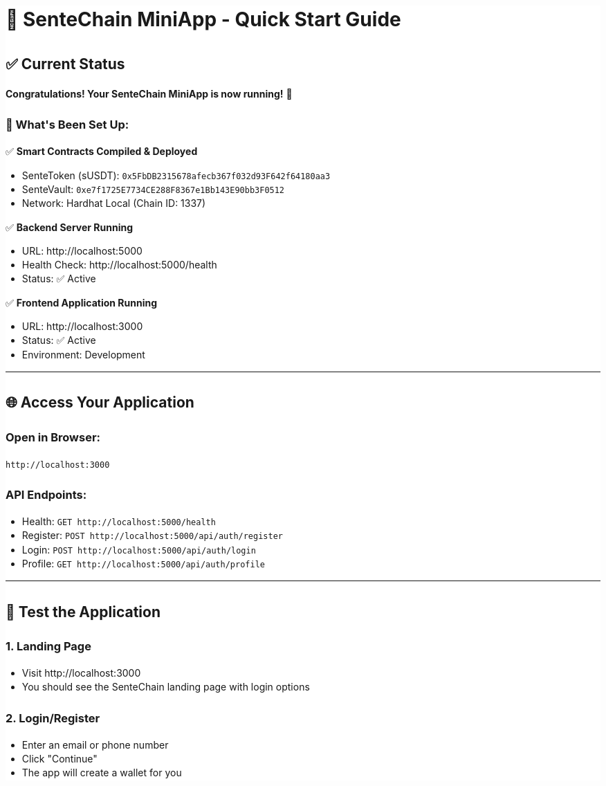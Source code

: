# 🚀 SenteChain MiniApp - Quick Start Guide

## ✅ Current Status

**Congratulations! Your SenteChain MiniApp is now running!** 🎉

### 🔧 What's Been Set Up:

✅ **Smart Contracts Compiled & Deployed**
- SenteToken (sUSDT): `0x5FbDB2315678afecb367f032d93F642f64180aa3`
- SenteVault: `0xe7f1725E7734CE288F8367e1Bb143E90bb3F0512`
- Network: Hardhat Local (Chain ID: 1337)

✅ **Backend Server Running**
- URL: http://localhost:5000
- Health Check: http://localhost:5000/health
- Status: ✅ Active

✅ **Frontend Application Running**
- URL: http://localhost:3000
- Status: ✅ Active
- Environment: Development

---

## 🌐 Access Your Application

### **Open in Browser:**
```
http://localhost:3000
```

### **API Endpoints:**
- Health: `GET http://localhost:5000/health`
- Register: `POST http://localhost:5000/api/auth/register`
- Login: `POST http://localhost:5000/api/auth/login`
- Profile: `GET http://localhost:5000/api/auth/profile`

---

## 🧪 Test the Application

### 1. **Landing Page**
   - Visit http://localhost:3000
   - You should see the SenteChain landing page with login options

### 2. **Login/Register**
   - Enter an email or phone number
   - Click "Continue"
   - The app will create a wallet for you
